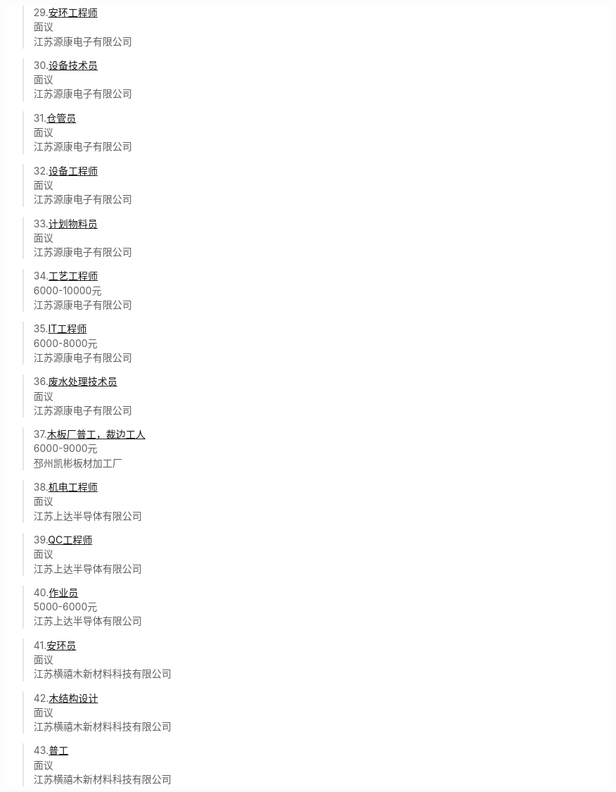 >29.[安环工程师](https://www.pzhr.com/job/15984.html)<br>
>面议<br>
>江苏源康电子有限公司

>30.[设备技术员](https://www.pzhr.com/job/15933.html)<br>
>面议<br>
>江苏源康电子有限公司

>31.[仓管员](https://www.pzhr.com/job/16942.html)<br>
>面议<br>
>江苏源康电子有限公司

>32.[设备工程师](https://www.pzhr.com/job/15617.html)<br>
>面议<br>
>江苏源康电子有限公司

>33.[计划物料员](https://www.pzhr.com/job/16969.html)<br>
>面议<br>
>江苏源康电子有限公司

>34.[工艺工程师](https://www.pzhr.com/job/16076.html)<br>
>6000-10000元<br>
>江苏源康电子有限公司

>35.[IT工程师](https://www.pzhr.com/job/15616.html)<br>
>6000-8000元<br>
>江苏源康电子有限公司

>36.[废水处理技术员](https://www.pzhr.com/job/16946.html)<br>
>面议<br>
>江苏源康电子有限公司

>37.[木板厂普工，裁边工人](https://www.pzhr.com/job/17635.html)<br>
>6000-9000元<br>
>邳州凯彬板材加工厂

>38.[机电工程师](https://www.pzhr.com/job/16098.html)<br>
>面议<br>
>江苏上达半导体有限公司

>39.[QC工程师](https://www.pzhr.com/job/14181.html)<br>
>面议<br>
>江苏上达半导体有限公司

>40.[作业员](https://www.pzhr.com/job/14391.html)<br>
>5000-6000元<br>
>江苏上达半导体有限公司

>41.[安环员](https://www.pzhr.com/job/17565.html)<br>
>面议<br>
>江苏横禧木新材料科技有限公司

>42.[木结构设计](https://www.pzhr.com/job/17617.html)<br>
>面议<br>
>江苏横禧木新材料科技有限公司

>43.[普工](https://www.pzhr.com/job/17486.html)<br>
>面议<br>
>江苏横禧木新材料科技有限公司
